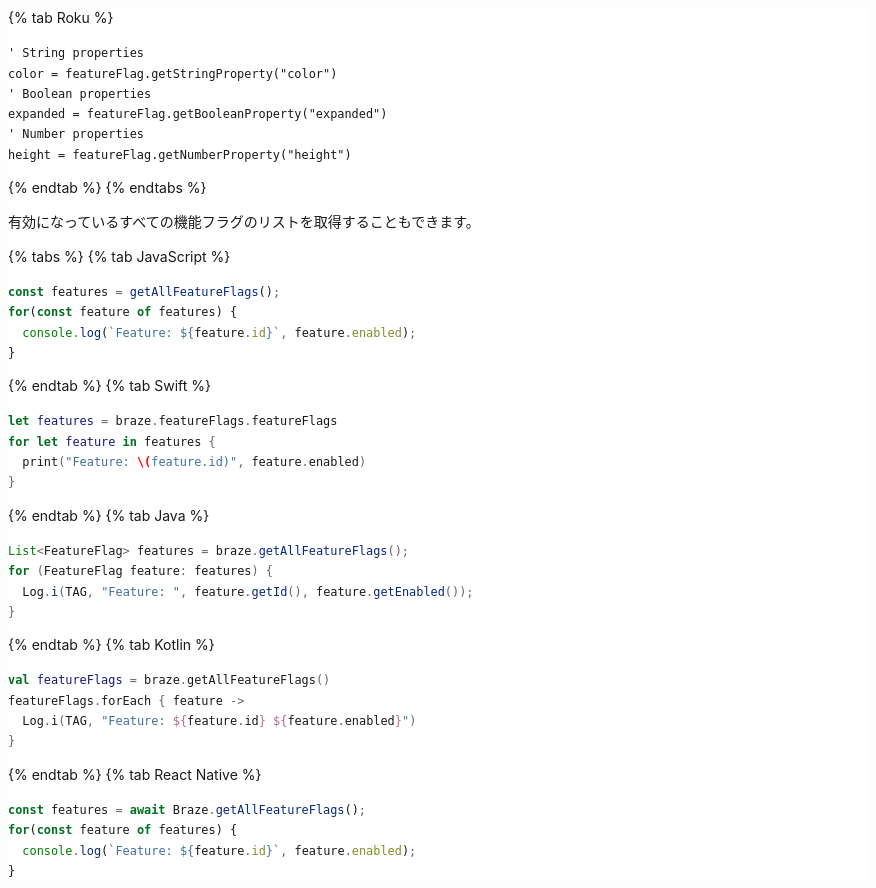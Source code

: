 {% tab Roku %}
```brightscript
' String properties
color = featureFlag.getStringProperty("color")
' Boolean properties
expanded = featureFlag.getBooleanProperty("expanded")
' Number properties
height = featureFlag.getNumberProperty("height")
```
{% endtab %}
{% endtabs %}

有効になっているすべての機能フラグのリストを取得することもできます。

{% tabs %}
{% tab JavaScript %}

```javascript
const features = getAllFeatureFlags();
for(const feature of features) {
  console.log(`Feature: ${feature.id}`, feature.enabled);
}
```

{% endtab %}
{% tab Swift %}

```swift
let features = braze.featureFlags.featureFlags
for let feature in features {
  print("Feature: \(feature.id)", feature.enabled)
}
```

{% endtab %}
{% tab Java %}

```java
List<FeatureFlag> features = braze.getAllFeatureFlags();
for (FeatureFlag feature: features) {
  Log.i(TAG, "Feature: ", feature.getId(), feature.getEnabled());
}
```

{% endtab %}
{% tab Kotlin %}

```kotlin
val featureFlags = braze.getAllFeatureFlags()
featureFlags.forEach { feature ->
  Log.i(TAG, "Feature: ${feature.id} ${feature.enabled}")
}
```

{% endtab %}
{% tab React Native %}

```javascript
const features = await Braze.getAllFeatureFlags();
for(const feature of features) {
  console.log(`Feature: ${feature.id}`, feature.enabled);
}
```
